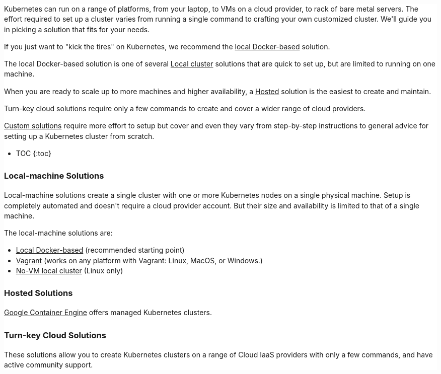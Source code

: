 ---
---

Kubernetes can run on a range of platforms, from your laptop, to VMs on a cloud provider, to rack of
bare metal servers.  The effort required to set up a cluster varies from running a single command to
crafting your own customized cluster.  We'll guide you in picking a solution that fits for your needs.

If you just want to "kick the tires" on Kubernetes, we recommend the [local Docker-based](/docs/getting-started-guides/docker) solution.

The local Docker-based solution is one of several [Local cluster](#local-machine-solutions) solutions
that are quick to set up, but are limited to running on one machine.

When you are ready to scale up to more machines and higher availability, a [Hosted](#hosted-solutions)
solution is the easiest to create and maintain.

[Turn-key cloud solutions](#turn-key-cloud-solutions) require only a few commands to create
and cover a wider range of cloud providers.

[Custom solutions](#custom-solutions) require more effort to setup but cover and even
they vary from step-by-step instructions to general advice for setting up
a Kubernetes cluster from scratch.

* TOC
{:toc}

### Local-machine Solutions

Local-machine solutions create a single cluster with one or more Kubernetes nodes on a single
physical machine.  Setup is completely automated and doesn't require a cloud provider account.
But their size and availability is limited to that of a single machine.

The local-machine solutions are:

- [Local Docker-based](/docs/getting-started-guides/docker) (recommended starting point)
- [Vagrant](/docs/getting-started-guides/vagrant) (works on any platform with Vagrant: Linux, MacOS, or Windows.)
- [No-VM local cluster](/docs/getting-started-guides/locally) (Linux only)


### Hosted Solutions

[Google Container Engine](https://cloud.google.com/container-engine) offers managed Kubernetes
clusters.

### Turn-key Cloud Solutions

These solutions allow you to create Kubernetes clusters on a range of Cloud IaaS providers with only a
few commands, and have active community support.
